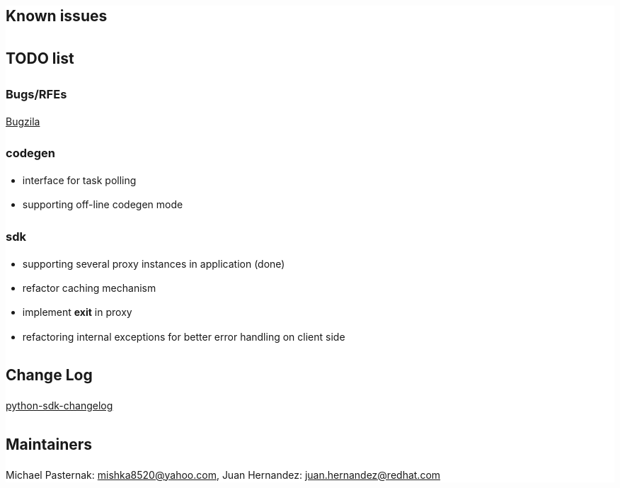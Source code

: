 ## Known issues

## TODO list

### Bugs/RFEs

[Bugzila](https://bugzilla.redhat.com/buglist.cgi?list_id=363325&classification=Community&query_based_on=ovirt_sdk_bugs&query_format=advanced&token=1343748821-516898cbb4251bbe2a7856f547f55f74&bug_status=NEW&bug_status=ASSIGNED&component=ovirt-engine-sdk&classificiation=oVirt&known_name=ovirt_sdk_bugs)

### codegen

*   interface for task polling



*   supporting off-line codegen mode

### sdk

*   supporting several proxy instances in application (done)



*   refactor caching mechanism



*   implement __exit__ in proxy



*   refactoring internal exceptions for better error handling on client side

## Change Log

[python-sdk-changelog](python-sdk-changelog)

## Maintainers

Michael Pasternak: mishka8520@yahoo.com, Juan Hernandez: juan.hernandez@redhat.com

